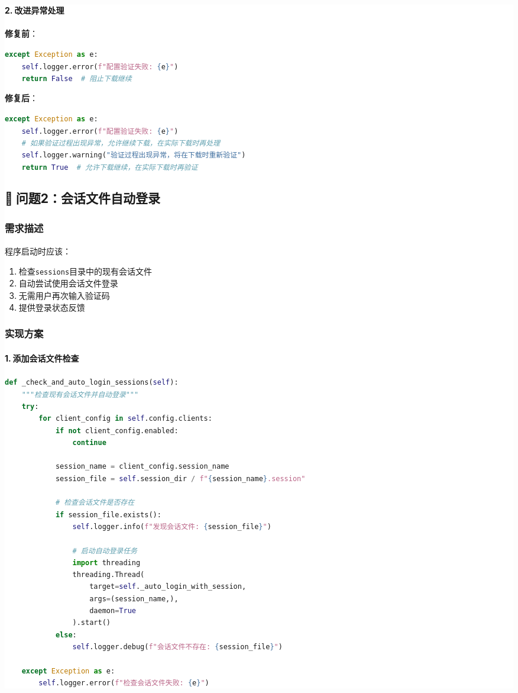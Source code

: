 #### 2. 改进异常处理
**修复前**：
```python
except Exception as e:
    self.logger.error(f"配置验证失败: {e}")
    return False  # 阻止下载继续
```

**修复后**：
```python
except Exception as e:
    self.logger.error(f"配置验证失败: {e}")
    # 如果验证过程出现异常，允许继续下载，在实际下载时再处理
    self.logger.warning("验证过程出现异常，将在下载时重新验证")
    return True  # 允许下载继续，在实际下载时再验证
```

## 🔧 问题2：会话文件自动登录

### 需求描述
程序启动时应该：
1. 检查`sessions`目录中的现有会话文件
2. 自动尝试使用会话文件登录
3. 无需用户再次输入验证码
4. 提供登录状态反馈

### 实现方案

#### 1. 添加会话文件检查
```python
def _check_and_auto_login_sessions(self):
    """检查现有会话文件并自动登录"""
    try:
        for client_config in self.config.clients:
            if not client_config.enabled:
                continue
            
            session_name = client_config.session_name
            session_file = self.session_dir / f"{session_name}.session"
            
            # 检查会话文件是否存在
            if session_file.exists():
                self.logger.info(f"发现会话文件: {session_file}")
                
                # 启动自动登录任务
                import threading
                threading.Thread(
                    target=self._auto_login_with_session,
                    args=(session_name,),
                    daemon=True
                ).start()
            else:
                self.logger.debug(f"会话文件不存在: {session_file}")
                
    except Exception as e:
        self.logger.error(f"检查会话文件失败: {e}")
```
